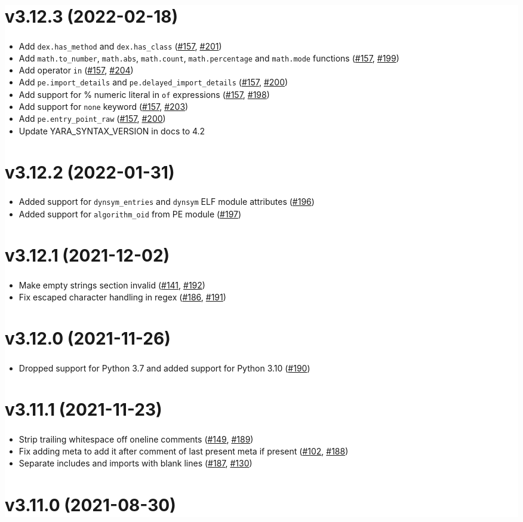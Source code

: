 # v3.12.3 (2022-02-18)

* Add `dex.has_method` and `dex.has_class` ([#157](https://github.com/avast/yaramod/issues/157), [#201](https://github.com/avast/yaramod/pull/201))
* Add `math.to_number`, `math.abs`, `math.count`, `math.percentage` and `math.mode` functions ([#157](https://github.com/avast/yaramod/issues/157), [#199](https://github.com/avast/yaramod/pull/199))
* Add operator `in` ([#157](https://github.com/avast/yaramod/issues/157), [#204](https://github.com/avast/yaramod/pull/204))
* Add `pe.import_details` and `pe.delayed_import_details` ([#157](https://github.com/avast/yaramod/issues/157), [#200](https://github.com/avast/yaramod/pull/200))
* Add support for % numeric literal in `of` expressions ([#157](https://github.com/avast/yaramod/issues/157), [#198](https://github.com/avast/yaramod/pull/198))
* Add support for `none` keyword ([#157](https://github.com/avast/yaramod/issues/157), [#203](https://github.com/avast/yaramod/pull/203))
* Add `pe.entry_point_raw` ([#157](https://github.com/avast/yaramod/issues/157), [#200](https://github.com/avast/yaramod/pull/200))
* Update YARA_SYNTAX_VERSION in docs to 4.2

# v3.12.2 (2022-01-31)

* Added support for `dynsym_entries` and `dynsym` ELF module attributes ([#196](https://github.com/avast/yaramod/pull/196))
* Added support for `algorithm_oid` from PE module ([#197](https://github.com/avast/yaramod/pull/197))

# v3.12.1 (2021-12-02)

* Make empty strings section invalid ([#141](https://github.com/avast/yaramod/issues/141), [#192](https://github.com/avast/yaramod/pull/192))
* Fix escaped character handling in regex ([#186](https://github.com/avast/yaramod/issues/186), [#191](https://github.com/avast/yaramod/pull/191))

# v3.12.0 (2021-11-26)

* Dropped support for Python 3.7 and added support for Python 3.10 ([#190](https://github.com/avast/yaramod/pull/190))

# v3.11.1 (2021-11-23)

* Strip trailing whitespace off oneline comments ([#149](https://github.com/avast/yaramod/issues/149), [#189](https://github.com/avast/yaramod/pull/189))
* Fix adding meta to add it after comment of last present meta if present ([#102](https://github.com/avast/yaramod/issues/102), [#188](https://github.com/avast/yaramod/pull/188))
* Separate includes and imports with blank lines ([#187](https://github.com/avast/yaramod/pull/187), [#130](https://github.com/avast/yaramod/issues/130))

# v3.11.0 (2021-08-30)
